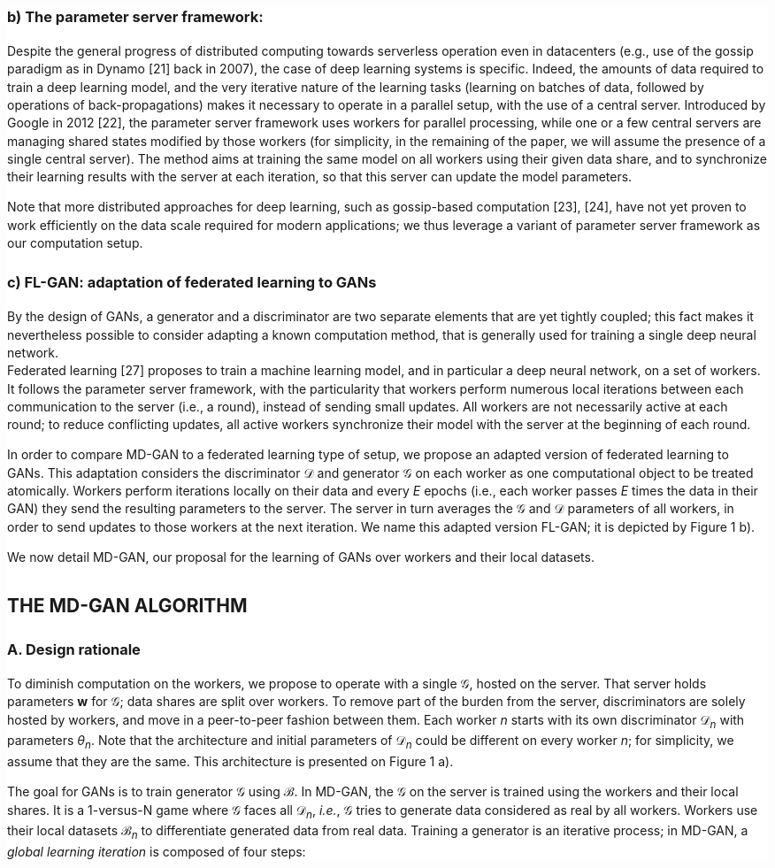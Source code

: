 ### b) The parameter server framework:
Despite the general progress of distributed computing towards serverless operation even in datacenters (e.g., use of the gossip paradigm as in Dynamo [21] back in 2007), the case of deep learning systems is specific. Indeed, the amounts of data required to train a deep learning model, and the very iterative nature of the learning tasks (learning on batches of data, followed by operations of back-propagations) makes it necessary to operate in a parallel setup, with the use of a central server. Introduced by Google in 2012 [22], the parameter server framework uses workers for parallel processing, while one or a few central servers are managing shared states modified by those workers (for simplicity, in the remaining of the paper, we will assume the presence of a single central server). The method aims at training the same model on all workers using their given data share, and to synchronize their learning results with the server at each iteration, so that this server can update the model parameters.

Note that more distributed approaches for deep learning, such as gossip-based computation [23], [24], have not yet proven to work efficiently on the data scale required for modern applications; we thus leverage a variant of parameter server framework as our computation setup.

### c) FL-GAN: adaptation of federated learning to GANs

By the design of GANs, a generator and a discriminator are two separate elements that are yet tightly coupled; this fact makes it nevertheless possible to consider adapting a known computation method, that is generally used for training a single deep neural network.  
Federated learning [27] proposes to train a machine learning model, and in particular a deep neural network, on a set of workers. It follows the parameter server framework, with the particularity that workers perform numerous local iterations between each communication to the server (i.e., a round), instead of sending small updates. All workers are not necessarily active at each round; to reduce conflicting updates, all active workers synchronize their model with the server at the beginning of each round.

In order to compare MD-GAN to a federated learning type of setup, we propose an adapted version of federated learning to GANs. This adaptation considers the discriminator $\mathcal{D}$ and generator $\mathcal{G}$ on each worker as one computational object to be treated atomically. Workers perform iterations locally on their data and every $E$ epochs (i.e., each worker passes $E$ times the data in their GAN) they send the resulting parameters to the server. The server in turn averages the $\mathcal{G}$ and $\mathcal{D}$ parameters of all workers, in order to send updates to those workers at the next iteration. We name this adapted version FL-GAN; it is depicted by Figure 1 b).

We now detail MD-GAN, our proposal for the learning of GANs over workers and their local datasets.

## THE MD-GAN ALGORITHM

### A. Design rationale

To diminish computation on the workers, we propose to operate with a single $\mathcal{G}$, hosted on the server. That server holds parameters $\mathbf{w}$ for $\mathcal{G}$; data shares are split over workers. To remove part of the burden from the server, discriminators are solely hosted by workers, and move in a peer-to-peer fashion between them. Each worker $n$ starts with its own discriminator $\mathcal{D}_n$ with parameters $\theta_n$. Note that the architecture and initial parameters of $\mathcal{D}_n$ could be different on every worker $n$; for simplicity, we assume that they are the same. This architecture is presented on Figure 1 a).

The goal for GANs is to train generator $\mathcal{G}$ using $\mathcal{B}$. In MD-GAN, the $\mathcal{G}$ on the server is trained using the workers and their local shares. It is a 1-versus-N game where $\mathcal{G}$ faces all $\mathcal{D}_n$, *i.e.*, $\mathcal{G}$ tries to generate data considered as real by all workers. Workers use their local datasets $\mathcal{B}_n$ to differentiate generated data from real data. Training a generator is an iterative process; in MD-GAN, a *global learning iteration* is composed of four steps:
